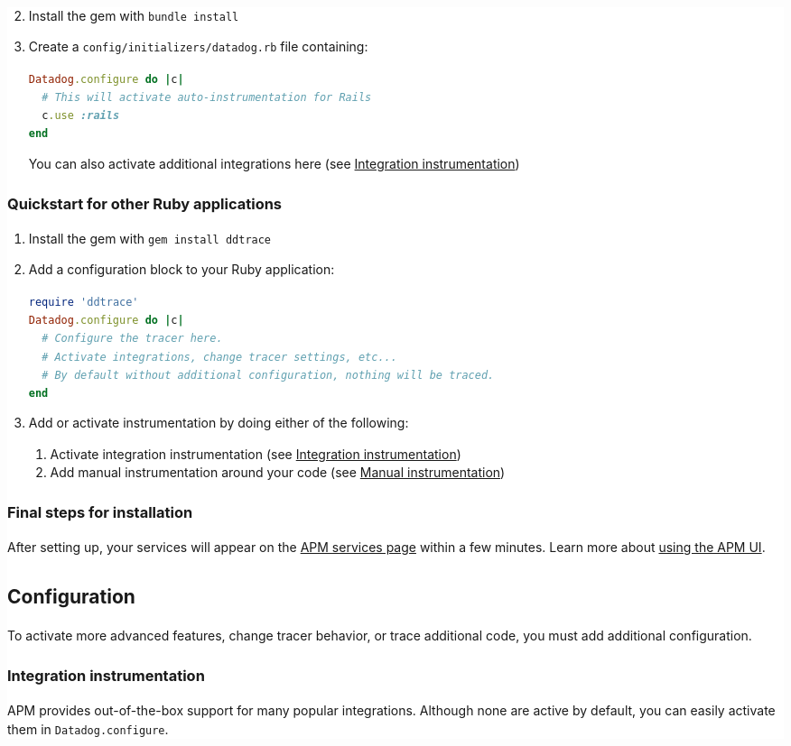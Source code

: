 2. Install the gem with `bundle install`
3. Create a `config/initializers/datadog.rb` file containing:

    ```ruby
    Datadog.configure do |c|
      # This will activate auto-instrumentation for Rails
      c.use :rails
    end
    ```

    You can also activate additional integrations here (see [Integration instrumentation](#integration-instrumentation))

### Quickstart for other Ruby applications

1. Install the gem with `gem install ddtrace`
2. Add a configuration block to your Ruby application:

    ```ruby
    require 'ddtrace'
    Datadog.configure do |c|
      # Configure the tracer here.
      # Activate integrations, change tracer settings, etc...
      # By default without additional configuration, nothing will be traced.
    end
    ```

3. Add or activate instrumentation by doing either of the following:
    1. Activate integration instrumentation (see [Integration instrumentation](#integration-instrumentation))
    2. Add manual instrumentation around your code (see [Manual instrumentation](#manual-instrumentation))

### Final steps for installation

After setting up, your services will appear on the [APM services page][3] within a few minutes. Learn more about [using the APM UI][4].

## Configuration

To activate more advanced features, change tracer behavior, or trace additional code, you must add additional configuration.

### Integration instrumentation

APM provides out-of-the-box support for many popular integrations. Although none are active by default, you can easily activate them in `Datadog.configure`.


[api docs]: https://github.com/DataDog/dd-trace-rb/blob/master/docs/GettingStarted.md
[gem docs]: http://gems.datadoghq.com/trace/docs/
[visualization docs]: https://docs.datadoghq.com/tracing/visualization/
[development docs]: https://github.com/DataDog/dd-trace-rb/blob/master/README.md#development
[1]: /tracing/setup
[2]: /tracing/setup/docker/
[3]: https://app.datadoghq.com/apm/services
[4]: https://docs.datadoghq.com/tracing/visualization/
[6]: https://github.com/DataDog/dd-trace-rb/blob/master/docs/GettingStarted.md#tracer-settings
[7]: https://github.com/DataDog/dd-trace-rb/blob/master/docs/GettingStarted.md#priority-sampling
[9]: https://github.com/DataDog/dd-trace-rb/blob/master/docs/GettingStarted.md#processing-pipeline
[10]: https://github.com/DataDog/dd-trace-rb/blob/master/docs/GettingStarted.md#active-record
[11]: https://github.com/rails/rails/tree/master/activerecord
[12]: https://github.com/DataDog/dd-trace-rb/blob/master/docs/GettingStarted.md#aws
[13]: https://github.com/aws/aws-sdk-ruby
[14]: https://github.com/DataDog/dd-trace-rb/blob/master/docs/GettingStarted.md#dalli
[15]: https://github.com/petergoldstein/dalli
[16]: https://github.com/DataDog/dd-trace-rb/blob/master/docs/GettingStarted.md#elastic-search
[17]: https://github.com/elastic/elasticsearch-ruby
[18]: https://github.com/DataDog/dd-trace-rb/blob/master/docs/GettingStarted.md#excon
[19]: https://github.com/excon/excon
[20]: https://github.com/DataDog/dd-trace-rb/blob/master/docs/GettingStarted.md#faraday
[21]: https://github.com/lostisland/faraday
[22]: https://github.com/DataDog/dd-trace-rb/blob/master/docs/GettingStarted.md#grpc
[23]: https://github.com/grpc/grpc/tree/master/src/ruby
[24]: https://github.com/DataDog/dd-trace-rb/blob/master/docs/GettingStarted.md#grape
[25]: https://github.com/ruby-grape/grape
[26]: https://github.com/DataDog/dd-trace-rb/blob/master/docs/GettingStarted.md#graphql
[27]: https://github.com/rmosolgo/graphql-ruby
[28]: https://github.com/DataDog/dd-trace-rb/blob/master/docs/GettingStarted.md#mongodb
[29]: https://github.com/mongodb/mongo-ruby-driver
[30]: https://github.com/DataDog/dd-trace-rb/blob/master/docs/GettingStarted.md#nethttp
[31]: https://ruby-doc.org/stdlib-2.4.0/libdoc/net/http/rdoc/Net/HTTP.html
[32]: https://github.com/DataDog/dd-trace-rb/blob/master/docs/GettingStarted.md#racecar
[33]: https://github.com/zendesk/racecar
[34]: https://github.com/DataDog/dd-trace-rb/blob/master/docs/GettingStarted.md#rack
[35]: https://github.com/rack/rack
[36]: https://github.com/DataDog/dd-trace-rb/blob/master/docs/GettingStarted.md#rails
[37]: https://github.com/rails/rails
[38]: https://github.com/DataDog/dd-trace-rb/blob/master/docs/GettingStarted.md#rake
[39]: https://github.com/ruby/rake
[40]: https://github.com/DataDog/dd-trace-rb/blob/master/docs/GettingStarted.md#redis
[41]: https://github.com/redis/redis-rb
[42]: https://github.com/DataDog/dd-trace-rb/blob/master/docs/GettingStarted.md#resque
[43]: https://github.com/resque/resque
[44]: https://github.com/DataDog/dd-trace-rb/blob/master/docs/GettingStarted.md#sequel
[45]: https://github.com/jeremyevans/sequel
[46]: https://github.com/DataDog/dd-trace-rb/blob/master/docs/GettingStarted.md#sidekiq
[47]: https://github.com/mperham/sidekiq
[48]: https://github.com/DataDog/dd-trace-rb/blob/master/docs/GettingStarted.md#sinatra
[49]: https://github.com/sinatra/sinatra
[50]: https://github.com/DataDog/dd-trace-rb/blob/master/docs/GettingStarted.md#sucker-punch
[51]: https://github.com/brandonhilkert/sucker_punch